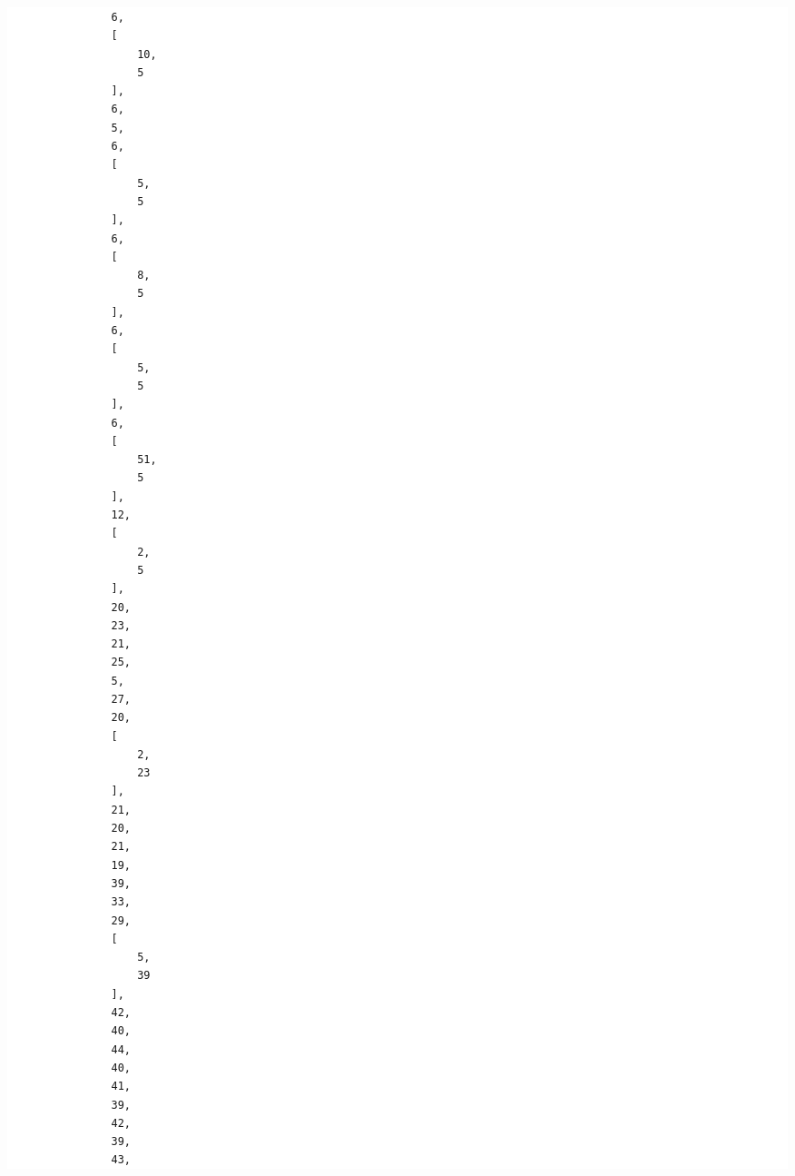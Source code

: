 ```
                6,
                [
                    10,
                    5
                ],
                6,
                5,
                6,
                [
                    5,
                    5
                ],
                6,
                [
                    8,
                    5
                ],
                6,
                [
                    5,
                    5
                ],
                6,
                [
                    51,
                    5
                ],
                12,
                [
                    2,
                    5
                ],
                20,
                23,
                21,
                25,
                5,
                27,
                20,
                [
                    2,
                    23
                ],
                21,
                20,
                21,
                19,
                39,
                33,
                29,
                [
                    5,
                    39
                ],
                42,
                40,
                44,
                40,
                41,
                39,
                42,
                39,
                43,
```